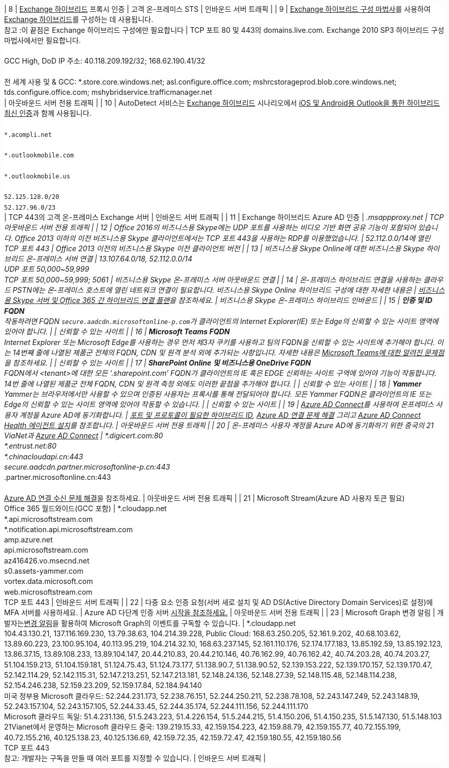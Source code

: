 | 8  | [Exchange 하이브리드](https://docs.microsoft.com/exchange/exchange-deployment-assistant) 프록시 인증 | 고객 온-프레미스 STS | 인바운드 서버 트래픽 |
| 9  | [Exchange 하이브리드 구성 마법사](https://docs.microsoft.com/exchange/hybrid-configuration-wizard)를 사용하여 [Exchange 하이브리드](https://docs.microsoft.com/exchange/exchange-deployment-assistant)를 구성하는 데 사용됩니다. <br> 참고 :이 끝점은 Exchange 하이브리드 구성에만 필요합니다  | TCP 포트 80 및 443의 domains.live.com. Exchange 2010 SP3 하이브리드 구성 마법사에서만 필요합니다.<BR> <BR> GCC High, DoD IP 주소: 40.118.209.192/32; 168.62.190.41/32 <BR> <BR> 전 세계 사용 및 & GCC: *.store.core.windows.net; asl.configure.office.com; mshrcstorageprod.blob.core.windows.net; tds.configure.office.com; mshybridservice.trafficmanager.net <BR>  | 아웃바운드 서버 전용 트래픽 |
| 10  | AutoDetect 서비스는 [Exchange 하이브리드](https://docs.microsoft.com/exchange/exchange-deployment-assistant) 시나리오에서 [iOS 및 Android용 Outlook을 통한 하이브리드 최신 인증](https://docs.microsoft.com/Exchange/clients/outlook-for-ios-and-android/use-hybrid-modern-auth)과 함께 사용됩니다. <BR> <BR> ```*.acompli.net``` <BR> <BR> ```*.outlookmobile.com``` <BR> <BR> ```*.outlookmobile.us``` <BR> <BR> ```52.125.128.0/20``` <BR> ```52.127.96.0/23``` <BR> | TCP 443의 고객 온-프레미스 Exchange 서버 | 인바운드 서버 트래픽 |
| 11  | Exchange 하이브리드 Azure AD 인증 | *.msappproxy.net | TCP 아웃바운드 서버 전용 트래픽 |
| 12   | Office 2016의 비즈니스용 Skype에는 UDP 포트를 사용하는 비디오 기반 화면 공유 기능이 포함되어 있습니다. Office 2013 이하의 이전 비즈니스용 Skype 클라이언트에서는 TCP 포트 443을 사용하는 RDP를 이용했었습니다. | 52.112.0.0/14에 열린 TCP 포트 443 | Office 2013 이전의 비즈니스용 Skype 이전 클라이언트 버전 |
| 13   | 비즈니스용 Skype Online에 대한 비즈니스용 Skype 하이브리드 온-프레미스 서버 연결 | 13.107.64.0/18, 52.112.0.0/14  <BR> UDP 포트 50,000~59,999 <BR>  TCP 포트 50,000~59,999; 5061 | 비즈니스용 Skype 온-프레미스 서버 아웃바운드 연결 |
| 14   | 온-프레미스 하이브리드 연결을 사용하는 클라우드 PSTN에는 온-프레미스 호스트에 열린 네트워크 연결이 필요합니다. 비즈니스용 Skype Online 하이브리드 구성에 대한 자세한 내용은  | [비즈니스용 Skype 서버 및 Office 365 간 하이브리드 연결 플랜](https://docs.microsoft.com/skypeforbusiness/hybrid/plan-hybrid-connectivity)을 참조하세요. | 비즈니스용 Skype 온-프레미스 하이브리드 인바운드 |
| 15  | **인증 및 ID FQDN** <br> 작동하려면 FQDN ```secure.aadcdn.microsoftonline-p.com```가 클라이언트의 Internet Explorer(IE) 또는 Edge의 신뢰할 수 있는 사이트 영역에 있어야 합니다. |  | 신뢰할 수 있는 사이트 |
| 16   |  **Microsoft Teams FQDN** <br> Internet Explorer 또는 Microsoft Edge를 사용하는 경우 먼저 제3자 쿠키를 사용하고 팀의 FQDN을 신뢰할 수 있는 사이트에 추가해야 합니다. 이는 14번째 줄에 나열된 제품군 전체의 FQDN, CDN 및 원격 분석 외에 추가되는 사항입니다. 자세한 내용은 [Microsoft Teams에 대한 알려진 문제점](https://docs.microsoft.com/microsoftteams/known-issues)을 참조하세요. |  | 신뢰할 수 있는 사이트 |
| 17   |  **SharePoint Online 및 비즈니스용 OneDrive FQDN** <br> FQDN에서 \<tenant>에 대한 모든 ‘.sharepoint.com’ FQDN가 클라이언트의 IE 혹은 EDGE 신뢰하는 사이트 구역에 있어야 기능이 작동합니다. 14번 줄에 나열된 제품군 전체 FQDN, CDN 및 원격 측정 외에도 이러한 끝점을 추가해야 합니다. |  | 신뢰할 수 있는 사이트 |
| 18   | **Yammer**  <br> Yammer는 브라우저에서만 사용할 수 있으며 인증된 사용자는 프록시를 통해 전달되어야 합니다. 모든 Yammer FQDN은 클라이언트의 IE 또는 Edge의 신뢰할 수 있는 사이트 영역에 있어야 작동할 수 있습니다. |  | 신뢰할 수 있는 사이트 |
| 19  | [Azure AD Connect](https://docs.microsoft.com/azure/active-directory/hybrid/)를 사용하여 온프레미스 사용자 계정을 Azure AD에 동기화합니다. | [포트 및 프로토콜이 필요한 하이브리드 ID](https://docs.microsoft.com/azure/active-directory/hybrid/reference-connect-ports), [Azure AD 연결 문제 해결](https://docs.microsoft.com/azure/active-directory/hybrid/tshoot-connect-connectivity) 그리고 [Azure AD Connect Health 에이전트 설치](https://docs.microsoft.com/azure/active-directory/hybrid/how-to-connect-health-agent-install#outbound-connectivity-to-the-azure-service-endpoints)를 참조합니다. | 아웃바운드 서버 전용 트래픽 |
| 20  | 온-프레미스 사용자 계정을 Azure AD에 동기화하기 위한 중국의 21 ViaNet과 [Azure AD Connect](https://docs.microsoft.com/azure/active-directory/hybrid/) | \*.digicert.com:80 <BR> \*.entrust.net:80 <BR> \*.chinacloudapi.cn:443 <BR> secure.aadcdn.partner.microsoftonline-p.cn:443 <BR>*.partner.microsoftonline.cn:443 <BR> <BR>[Azure AD 연결 수신 문제 해결](https://docs.azure.cn/zh-cn/active-directory/hybrid/tshoot-connect-connectivity)을 참조하세요. | 아웃바운드 서버 전용 트래픽 |
|  21  | Microsoft Stream(Azure AD 사용자 토큰 필요) <BR> Office 365 월드와이드(GCC 포함) | \*.cloudapp.net <BR> \*.api.microsoftstream.com <BR> \*.notification.api.microsoftstream.com <BR> amp.azure.net <BR> api.microsoftstream.com <BR> az416426.vo.msecnd.net <BR> s0.assets-yammer.com <BR> vortex.data.microsoft.com <BR> web.microsoftstream.com <BR> TCP 포트 443  | 인바운드 서버 트래픽 |
| 22  | 다중 요소 인증 요청(서버 새로 설치 및 AD DS(Active Directory Domain Services)로 설정)에 MFA 서버를 사용하세요. | Azure AD 다단계 인증 서버 [시작을 참조하세요.](https://docs.microsoft.com/azure/active-directory/authentication/howto-mfaserver-deploy#plan-your-deployment)  | 아웃바운드 서버 전용 트래픽 |
| 23  | Microsoft Graph 변경 알림 | 개발자는[변경 알림](https://docs.microsoft.com/graph/webhooks?context=graph%2Fapi%2F1.0&view=graph-rest-1.0)을 활용하여 Microsoft Graph의 이벤트를 구독할 수 있습니다. | *.cloudapp.net<BR> 104.43.130.21, 137.116.169.230, 13.79.38.63, 104.214.39.228, Public Cloud: 168.63.250.205, 52.161.9.202, 40.68.103.62, 13.89.60.223, 23.100.95.104, 40.113.95.219, 104.214.32.10, 168.63.237.145, 52.161.110.176, 52.174.177.183, 13.85.192.59, 13.85.192.123, 13.86.37.15, 13.89.108.233, 13.89.104.147, 20.44.210.83, 20.44.210.146, 40.76.162.99, 40.76.162.42, 40.74.203.28, 40.74.203.27, 51.104.159.213, 51.104.159.181, 51.124.75.43, 51.124.73.177, 51.138.90.7, 51.138.90.52, 52.139.153.222, 52.139.170.157, 52.139.170.47, 52.142.114.29, 52.142.115.31, 52.147.213.251, 52.147.213.181, 52.148.24.136, 52.148.27.39, 52.148.115.48, 52.148.114.238, 52.154.246.238, 52.159.23.209, 52.159.17.84, 52.184.94.140 <BR> 미국 정부용 Microsoft 클라우드: 52.244.231.173, 52.238.76.151, 52.244.250.211, 52.238.78.108, 52.243.147.249, 52.243.148.19, 52.243.157.104, 52.243.157.105, 52.244.33.45, 52.244.35.174, 52.244.111.156, 52.244.111.170 <BR> Microsoft 클라우드 독일: 51.4.231.136, 51.5.243.223, 51.4.226.154, 51.5.244.215, 51.4.150.206, 51.4.150.235, 51.5.147.130, 51.5.148.103 <BR> 21Vianet에서 운영하는 Microsoft 클라우드 중국: 139.219.15.33, 42.159.154.223, 42.159.88.79, 42.159.155.77, 40.72.155.199, 40.72.155.216, 40.125.138.23, 40.125.136.69, 42.159.72.35, 42.159.72.47, 42.159.180.55, 42.159.180.56<BR> TCP 포트 443 <BR> 참고: 개발자는 구독을 만들 때 여러 포트를 지정할 수 있습니다.  | 인바운드 서버 트래픽 |